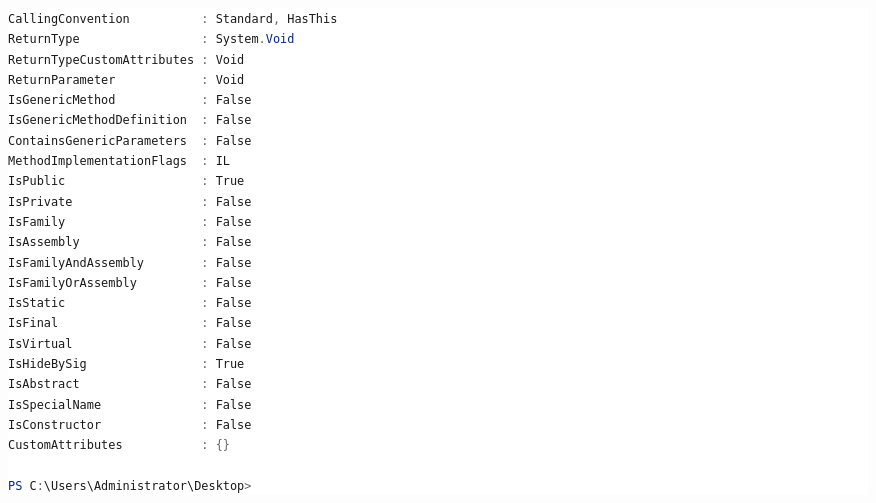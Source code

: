 ```PowerShell
CallingConvention          : Standard, HasThis
ReturnType                 : System.Void
ReturnTypeCustomAttributes : Void
ReturnParameter            : Void
IsGenericMethod            : False
IsGenericMethodDefinition  : False
ContainsGenericParameters  : False
MethodImplementationFlags  : IL
IsPublic                   : True
IsPrivate                  : False
IsFamily                   : False
IsAssembly                 : False
IsFamilyAndAssembly        : False
IsFamilyOrAssembly         : False
IsStatic                   : False
IsFinal                    : False
IsVirtual                  : False
IsHideBySig                : True
IsAbstract                 : False
IsSpecialName              : False
IsConstructor              : False
CustomAttributes           : {}

PS C:\Users\Administrator\Desktop>
```
